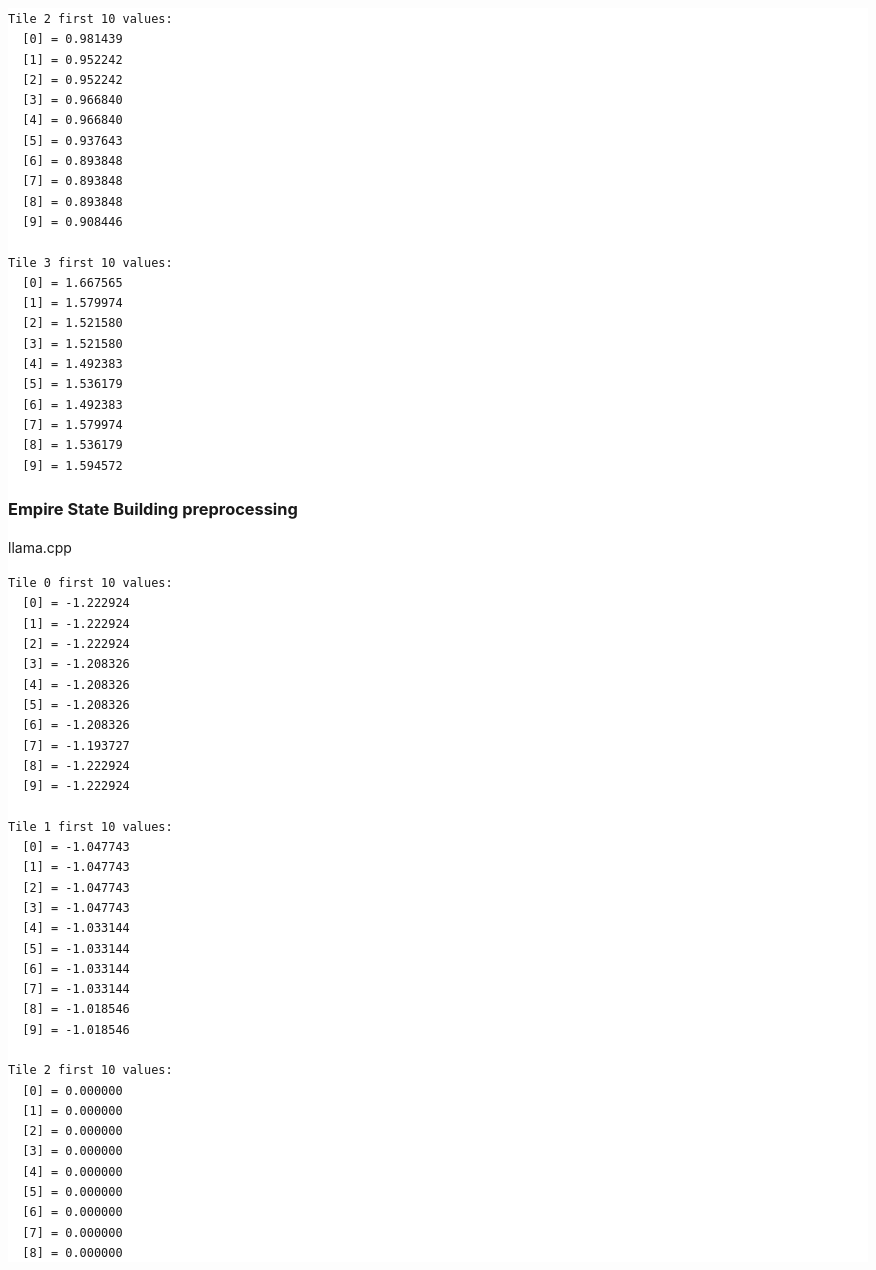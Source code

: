 ```console
Tile 2 first 10 values:
  [0] = 0.981439
  [1] = 0.952242
  [2] = 0.952242
  [3] = 0.966840
  [4] = 0.966840
  [5] = 0.937643
  [6] = 0.893848
  [7] = 0.893848
  [8] = 0.893848
  [9] = 0.908446

Tile 3 first 10 values:
  [0] = 1.667565
  [1] = 1.579974
  [2] = 1.521580
  [3] = 1.521580
  [4] = 1.492383
  [5] = 1.536179
  [6] = 1.492383
  [7] = 1.579974
  [8] = 1.536179
  [9] = 1.594572

```

### Empire State Building preprocessing
llama.cpp
```console
Tile 0 first 10 values:
  [0] = -1.222924
  [1] = -1.222924
  [2] = -1.222924
  [3] = -1.208326
  [4] = -1.208326
  [5] = -1.208326
  [6] = -1.208326
  [7] = -1.193727
  [8] = -1.222924
  [9] = -1.222924

Tile 1 first 10 values:
  [0] = -1.047743
  [1] = -1.047743
  [2] = -1.047743
  [3] = -1.047743
  [4] = -1.033144
  [5] = -1.033144
  [6] = -1.033144
  [7] = -1.033144
  [8] = -1.018546
  [9] = -1.018546

Tile 2 first 10 values:
  [0] = 0.000000
  [1] = 0.000000
  [2] = 0.000000
  [3] = 0.000000
  [4] = 0.000000
  [5] = 0.000000
  [6] = 0.000000
  [7] = 0.000000
  [8] = 0.000000
```